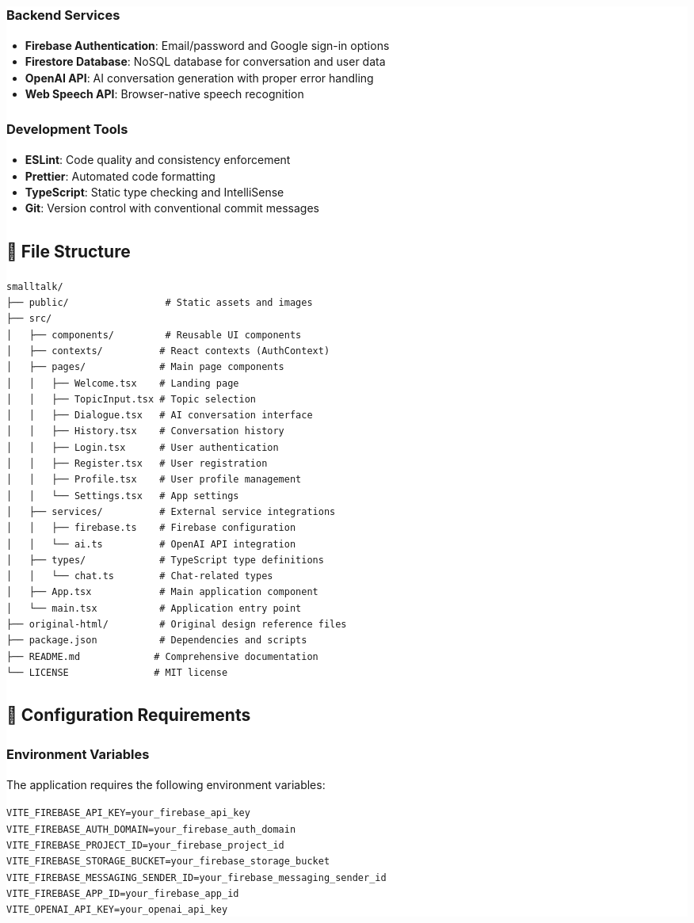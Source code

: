 ### Backend Services
- **Firebase Authentication**: Email/password and Google sign-in options
- **Firestore Database**: NoSQL database for conversation and user data
- **OpenAI API**: AI conversation generation with proper error handling
- **Web Speech API**: Browser-native speech recognition

### Development Tools
- **ESLint**: Code quality and consistency enforcement
- **Prettier**: Automated code formatting
- **TypeScript**: Static type checking and IntelliSense
- **Git**: Version control with conventional commit messages

## 📁 File Structure

```
smalltalk/
├── public/                 # Static assets and images
├── src/
│   ├── components/         # Reusable UI components
│   ├── contexts/          # React contexts (AuthContext)
│   ├── pages/             # Main page components
│   │   ├── Welcome.tsx    # Landing page
│   │   ├── TopicInput.tsx # Topic selection
│   │   ├── Dialogue.tsx   # AI conversation interface
│   │   ├── History.tsx    # Conversation history
│   │   ├── Login.tsx      # User authentication
│   │   ├── Register.tsx   # User registration
│   │   ├── Profile.tsx    # User profile management
│   │   └── Settings.tsx   # App settings
│   ├── services/          # External service integrations
│   │   ├── firebase.ts    # Firebase configuration
│   │   └── ai.ts          # OpenAI API integration
│   ├── types/             # TypeScript type definitions
│   │   └── chat.ts        # Chat-related types
│   ├── App.tsx            # Main application component
│   └── main.tsx           # Application entry point
├── original-html/         # Original design reference files
├── package.json           # Dependencies and scripts
├── README.md             # Comprehensive documentation
└── LICENSE               # MIT license
```

## 🔧 Configuration Requirements

### Environment Variables
The application requires the following environment variables:

```env
VITE_FIREBASE_API_KEY=your_firebase_api_key
VITE_FIREBASE_AUTH_DOMAIN=your_firebase_auth_domain
VITE_FIREBASE_PROJECT_ID=your_firebase_project_id
VITE_FIREBASE_STORAGE_BUCKET=your_firebase_storage_bucket
VITE_FIREBASE_MESSAGING_SENDER_ID=your_firebase_messaging_sender_id
VITE_FIREBASE_APP_ID=your_firebase_app_id
VITE_OPENAI_API_KEY=your_openai_api_key
```
